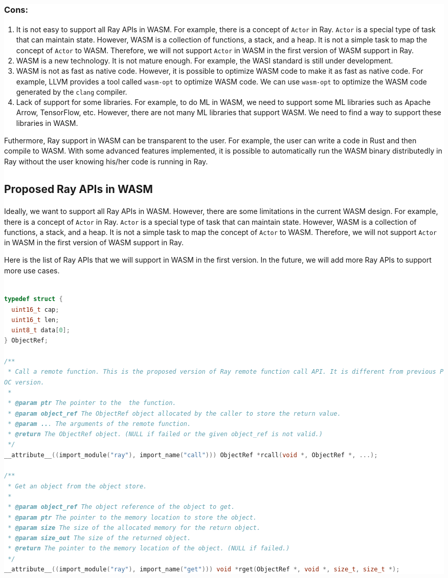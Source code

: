 ### Cons:
1. It is not easy to support all Ray APIs in WASM. For example, there is a concept of `Actor` in Ray. `Actor` is a special type of task that can maintain state. However, WASM is a collection of functions, a stack, and a heap. It is not a simple task to map the concept of `Actor` to WASM. Therefore, we will not support `Actor` in WASM in the first version of WASM support in Ray.
2. WASM is a new technology. It is not mature enough. For example, the WASI standard is still under development.
3. WASM is not as fast as native code. However, it is possible to optimize WASM code to make it as fast as native code. For example, LLVM provides a tool called `wasm-opt` to optimize WASM code. We can use `wasm-opt` to optimize the WASM code generated by the `clang` compiler.
4. Lack of support for some libraries. For example, to do ML in WASM, we need to support some ML libraries such as Apache Arrow, TensorFlow, etc. However, there are not many ML libraries that support WASM. We need to find a way to support these libraries in WASM.


Futhermore, Ray support in WASM can be transparent to the user. For example, the user can write a code in Rust and then compile to WASM. With some advanced features implemented, it is possible to automatically run the WASM binary distributedly in Ray without the user knowing his/her code is running in Ray.


## Proposed Ray APIs in WASM

Ideally, we want to support all Ray APIs in WASM. However, there are some limitations in the current WASM design. For example, there is a concept of `Actor` in Ray. `Actor` is a special type of task that can maintain state. However, WASM is a collection of functions, a stack, and a heap. It is not a simple task to map the concept of `Actor` to WASM. Therefore, we will not support `Actor` in WASM in the first version of WASM support in Ray.

Here is the list of Ray APIs that we will support in WASM in the first version. In the future, we will add more Ray APIs to support more use cases.

```c

typedef struct {
  uint16_t cap;
  uint16_t len;
  uint8_t data[0];
} ObjectRef;

/**
 * Call a remote function. This is the proposed version of Ray remote function call API. It is different from previous POC version.
 *
 * @param ptr The pointer to the  the function.
 * @param object_ref The ObjectRef object allocated by the caller to store the return value.
 * @param ... The arguments of the remote function.
 * @return The ObjectRef object. (NULL if failed or the given object_ref is not valid.)
 */
__attribute__((import_module("ray"), import_name("call"))) ObjectRef *rcall(void *, ObjectRef *, ...);

/**
 * Get an object from the object store.
 *
 * @param object_ref The object reference of the object to get.
 * @param ptr The pointer to the memory location to store the object.
 * @param size The size of the allocated memory for the return object.
 * @param size_out The size of the returned object.
 * @return The pointer to the memory location of the object. (NULL if failed.)
 */
__attribute__((import_module("ray"), import_name("get"))) void *rget(ObjectRef *, void *, size_t, size_t *);


```